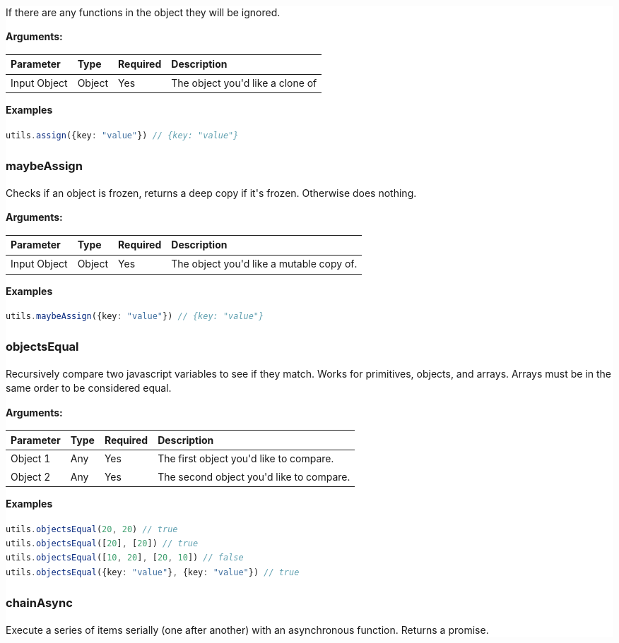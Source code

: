 If there are any functions in the object they will be ignored.

**Arguments:**

| Parameter | Type | Required | Description |
| :--- | :--- | :--- | :--- |
| Input Object | Object | Yes | The object you'd like a clone of |

**Examples**

```typescript
utils.assign({key: "value"}) // {key: "value"}
```

### maybeAssign

Checks if an object is frozen, returns a deep copy if it's frozen.  Otherwise does nothing.

**Arguments:**

| Parameter | Type | Required | Description |
| :--- | :--- | :--- | :--- |
| Input Object | Object | Yes | The object you'd like a mutable copy of. |

**Examples**

```typescript
utils.maybeAssign({key: "value"}) // {key: "value"}
```

### objectsEqual

Recursively compare two javascript variables to see if they match.  Works for primitives, objects, and arrays.  Arrays must be in the same order to be considered equal.

**Arguments:**

| Parameter | Type | Required | Description |
| :--- | :--- | :--- | :--- |
| Object 1 | Any | Yes | The first object you'd like to compare. |
| Object 2 | Any | Yes | The second object you'd like to compare. |

**Examples**

```typescript
utils.objectsEqual(20, 20) // true
utils.objectsEqual([20], [20]) // true
utils.objectsEqual([10, 20], [20, 10]) // false
utils.objectsEqual({key: "value"}, {key: "value"}) // true
```

### chainAsync

Execute a series of items serially \(one after another\) with an asynchronous function.  Returns a promise.
